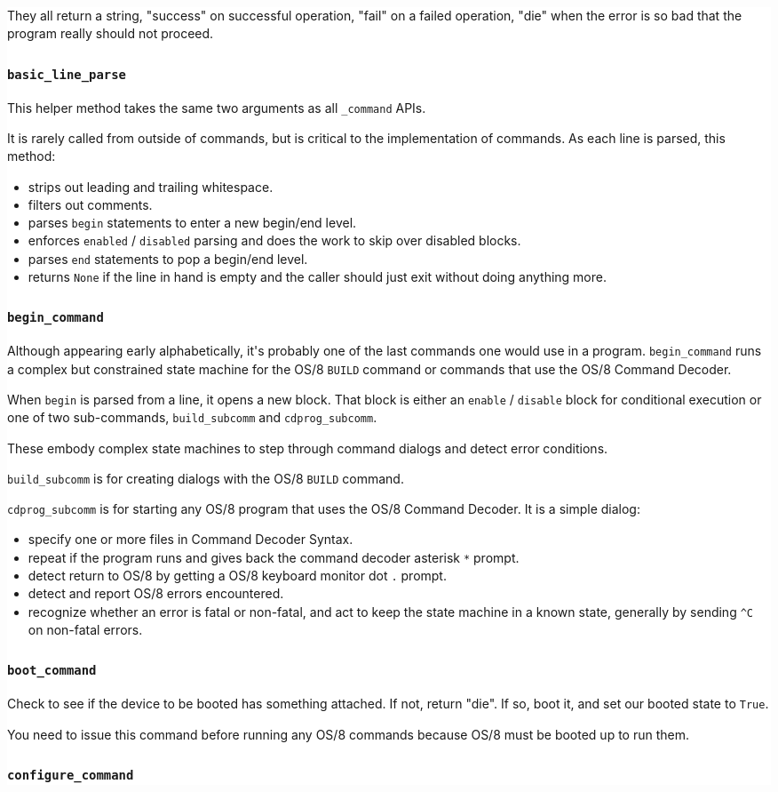 They all return a string, "success" on successful operation,  "fail" on a failed
operation, "die" when the error is so bad that the program really should not proceed.

### `basic_line_parse`

This helper method takes the same two arguments as all `_command` APIs.

It is rarely called from outside of commands, but is critical to the
implementation of commands.  As each line is parsed, this method:

* strips out leading and trailing whitespace.
* filters out comments.
* parses `begin` statements to enter a new begin/end level.
* enforces `enabled` / `disabled` parsing and does the work to skip over disabled blocks.
* parses `end` statements to pop a begin/end level.
* returns `None` if the line in hand is empty and the caller should just exit without doing
  anything more.

### `begin_command`

Although appearing early alphabetically, it's probably one of the
last commands one would use in a program.  `begin_command` runs a
complex but constrained state machine for the OS/8 `BUILD` command or
commands that use the OS/8 Command Decoder.
 
When `begin` is parsed from a line, it opens a new block. That block
is either an `enable` / `disable` block for conditional execution or
one of two sub-commands, `build_subcomm` and `cdprog_subcomm`.

These embody complex state machines to step through command dialogs and detect
error conditions.

`build_subcomm` is for creating dialogs with the OS/8 `BUILD` command.

`cdprog_subcomm` is for starting any OS/8 program that uses the OS/8
Command Decoder.  It is a simple dialog:

* specify one or more files in Command Decoder Syntax.
* repeat if the program runs and gives back the command decoder asterisk `*` prompt.
* detect return to OS/8 by getting a OS/8 keyboard monitor dot `.` prompt.
* detect and report OS/8 errors encountered.
* recognize whether an error is fatal or non-fatal, and act to keep the state machine
  in a known state, generally by sending `^C` on non-fatal errors.

### `boot_command`

Check to see if the device to be booted has something attached.
If not, return "die".
If so, boot it, and set our booted state to `True`.

You need to issue this command before running any OS/8 commands because OS/8
must be booted up to run them.

### `configure_command`
